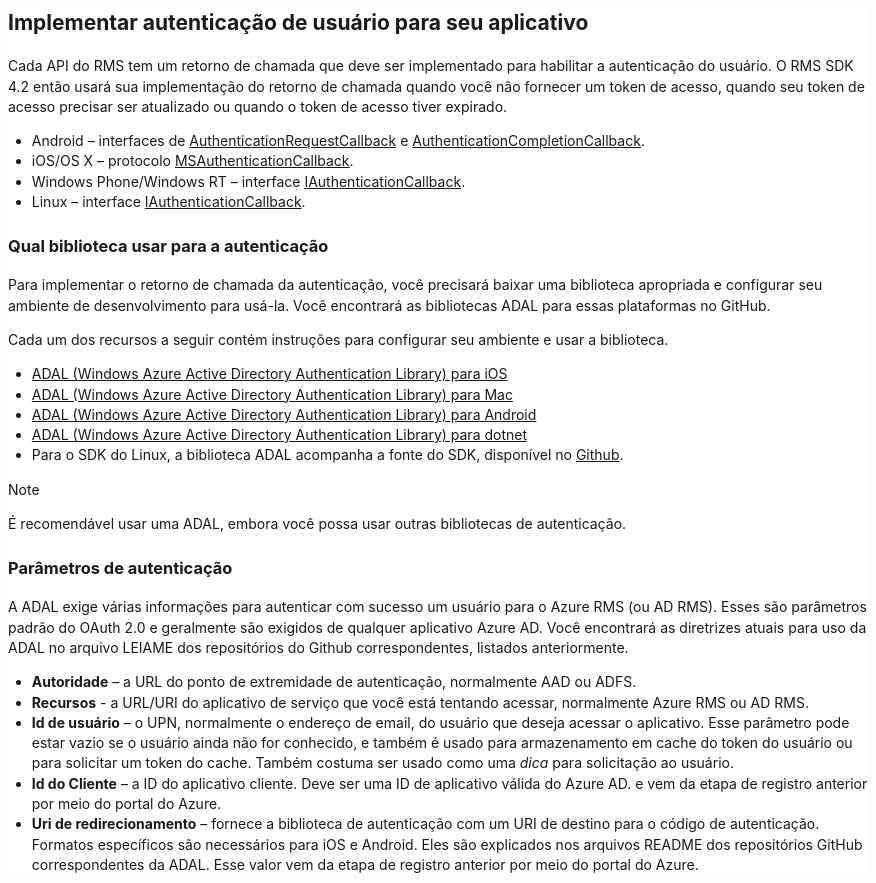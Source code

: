 ## Implementar autenticação de usuário para seu aplicativo
Cada API do RMS tem um retorno de chamada que deve ser implementado para habilitar a autenticação do usuário. O RMS SDK 4.2 então usará sua implementação do retorno de chamada quando você não fornecer um token de acesso, quando seu token de acesso precisar ser atualizado ou quando o token de acesso tiver expirado.

- Android – interfaces de [AuthenticationRequestCallback](/rights-management/sdk/4.2/api/android/com.microsoft.rightsmanagement#msipcthin2_authenticationrequestcallback_interface_java) e [AuthenticationCompletionCallback](/rights-management/sdk/4.2/api/android/authenticationcompletioncallback#msipcthin2_authenticationcompletioncallback_interface_java).
- iOS/OS X – protocolo [MSAuthenticationCallback](/rights-management/sdk/4.2/api/iOS/iOS#msipcthin2_msauthenticationcallback_protocol_objc).
-  Windows Phone/Windows RT – interface [IAuthenticationCallback](/rights-management/sdk/4.2/api/winrt/Microsoft.RightsManagement#msipcthin2_iauthenticationcallback).
- Linux – interface [IAuthenticationCallback](http://azuread.github.io/rms-sdk-for-cpp/classrmscore_1_1modernapi_1_1IAuthenticationCallback.html).

### Qual biblioteca usar para a autenticação
Para implementar o retorno de chamada da autenticação, você precisará baixar uma biblioteca apropriada e configurar seu ambiente de desenvolvimento para usá-la. Você encontrará as bibliotecas ADAL para essas plataformas no GitHub.

Cada um dos recursos a seguir contém instruções para configurar seu ambiente e usar a biblioteca.

-   [ADAL (Windows Azure Active Directory Authentication Library) para iOS](https://github.com/MSOpenTech/azure-activedirectory-library-for-ios/)
-   [ADAL (Windows Azure Active Directory Authentication Library) para Mac](https://github.com/MSOpenTech/azure-activedirectory-library-for-ios/)
-   [ADAL (Windows Azure Active Directory Authentication Library) para Android](https://github.com/MSOpenTech/azure-activedirectory-library-for-android)
-   [ADAL (Windows Azure Active Directory Authentication Library) para dotnet](https://github.com/AzureAD/azure-activedirectory-library-for-dotnet)
-   Para o SDK do Linux, a biblioteca ADAL acompanha a fonte do SDK, disponível no [Github](https://github.com/AzureAD/rms-sdk-for-cpp).

>[!NOTE]  
> É recomendável usar uma ADAL, embora você possa usar outras bibliotecas de autenticação.

### Parâmetros de autenticação

A ADAL exige várias informações para autenticar com sucesso um usuário para o Azure RMS (ou AD RMS). Esses são parâmetros padrão do OAuth 2.0 e geralmente são exigidos de qualquer aplicativo Azure AD. Você encontrará as diretrizes atuais para uso da ADAL no arquivo LEIAME dos repositórios do Github correspondentes, listados anteriormente.

- **Autoridade** – a URL do ponto de extremidade de autenticação, normalmente AAD ou ADFS.
- **Recursos** - a URL/URI do aplicativo de serviço que você está tentando acessar, normalmente Azure RMS ou AD RMS.
- **Id de usuário** – o UPN, normalmente o endereço de email, do usuário que deseja acessar o aplicativo. Esse parâmetro pode estar vazio se o usuário ainda não for conhecido, e também é usado para armazenamento em cache do token do usuário ou para solicitar um token do cache. Também costuma ser usado como uma *dica* para solicitação ao usuário.
- **Id do Cliente** – a ID do aplicativo cliente. Deve ser uma ID de aplicativo válida do Azure AD.
e vem da etapa de registro anterior por meio do portal do Azure.
- **Uri de redirecionamento** – fornece a biblioteca de autenticação com um URI de destino para o código de autenticação. Formatos específicos são necessários para iOS e Android. Eles são explicados nos arquivos README dos repositórios GitHub correspondentes da ADAL. Esse valor vem da etapa de registro anterior por meio do portal do Azure.
